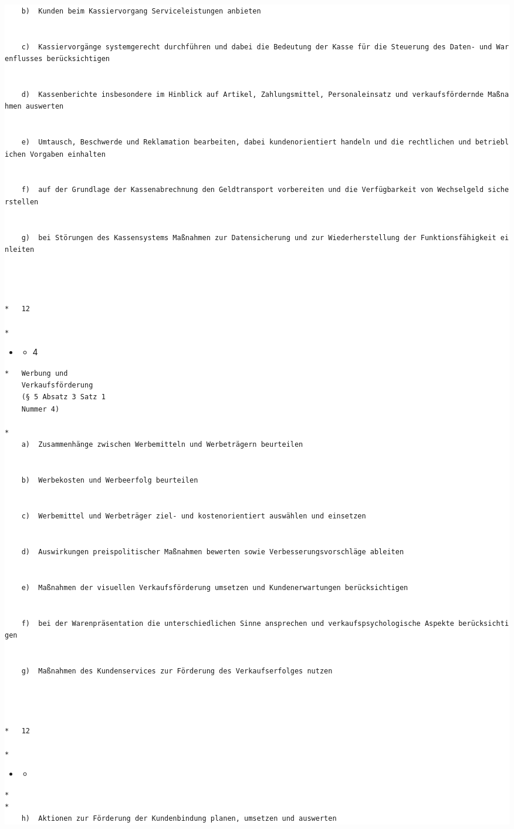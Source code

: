 
        b)  Kunden beim Kassiervorgang Serviceleistungen anbieten


        c)  Kassiervorgänge systemgerecht durchführen und dabei die Bedeutung der Kasse für die Steuerung des Daten- und Warenflusses berücksichtigen


        d)  Kassenberichte insbesondere im Hinblick auf Artikel, Zahlungsmittel, Personaleinsatz und verkaufsfördernde Maßnahmen auswerten


        e)  Umtausch, Beschwerde und Reklamation bearbeiten, dabei kundenorientiert handeln und die rechtlichen und betrieblichen Vorgaben einhalten


        f)  auf der Grundlage der Kassenabrechnung den Geldtransport vorbereiten und die Verfügbarkeit von Wechselgeld sicherstellen


        g)  bei Störungen des Kassensystems Maßnahmen zur Datensicherung und zur Wiederherstellung der Funktionsfähigkeit einleiten




    *   12

    *

*    *   4

    *   Werbung und
        Verkaufsförderung
        (§ 5 Absatz 3 Satz 1
        Nummer 4)

    *
        a)  Zusammenhänge zwischen Werbemitteln und Werbeträgern beurteilen


        b)  Werbekosten und Werbeerfolg beurteilen


        c)  Werbemittel und Werbeträger ziel- und kostenorientiert auswählen und einsetzen


        d)  Auswirkungen preispolitischer Maßnahmen bewerten sowie Verbesserungsvorschläge ableiten


        e)  Maßnahmen der visuellen Verkaufsförderung umsetzen und Kundenerwartungen berücksichtigen


        f)  bei der Warenpräsentation die unterschiedlichen Sinne ansprechen und verkaufspsychologische Aspekte berücksichtigen


        g)  Maßnahmen des Kundenservices zur Förderung des Verkaufserfolges nutzen




    *   12

    *

*    *
    *
    *
        h)  Aktionen zur Förderung der Kundenbindung planen, umsetzen und auswerten

